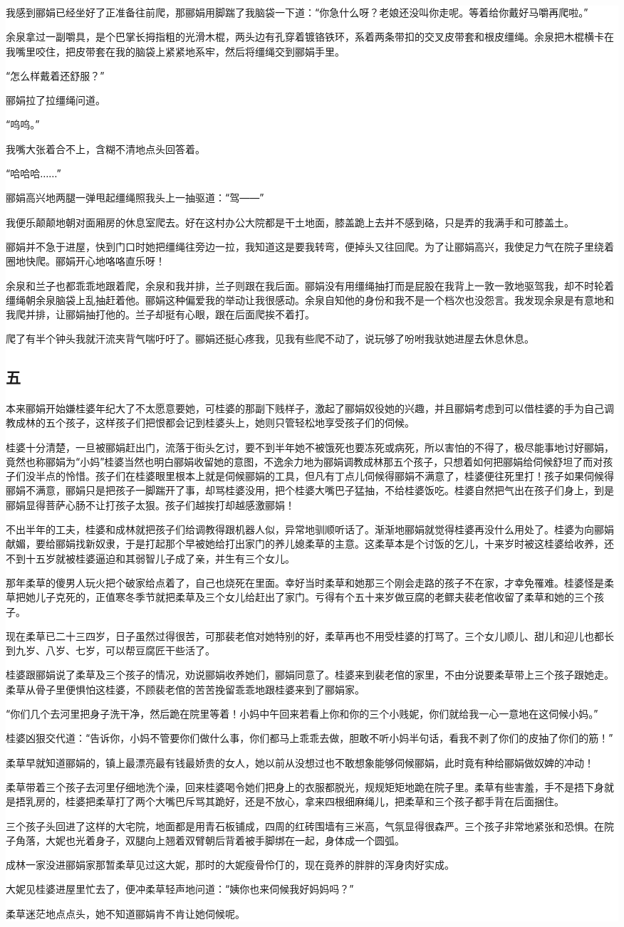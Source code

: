 我感到郦娟已经坐好了正准备往前爬，那郦娟用脚踹了我脑袋一下道：“你急什么呀？老娘还没叫你走呢。等着给你戴好马嚼再爬啦。”

余泉拿过一副嚼具，是个巴掌长拇指粗的光滑木棍，两头边有孔穿着镀铬铁环，系着两条带扣的交叉皮带套和根皮缰绳。余泉把木棍横卡在我嘴里咬住，把皮带套在我的脑袋上紧紧地系牢，然后将缰绳交到郦娟手里。

“怎么样戴着还舒服？”

郦娟拉了拉缰绳问道。

“呜呜。”

我嘴大张着合不上，含糊不清地点头回答着。

“哈哈哈……”

郦娟高兴地两腿一弹甩起缰绳照我头上一抽驱道：“驾——”

我便乐颠颠地朝对面厢房的休息室爬去。好在这村办公大院都是干土地面，膝盖跪上去并不感到硌，只是弄的我满手和可膝盖土。

郦娟并不急于进屋，快到门口时她把缰绳往旁边一拉，我知道这是要我转弯，便掉头又往回爬。为了让郦娟高兴，我使足力气在院子里绕着圈地快爬。郦娟开心地咯咯直乐呀！

余泉和兰子也都乖乖地跟着爬，余泉和我并排，兰子则跟在我后面。郦娟没有用缰绳抽打而是屁股在我背上一敦一敦地驱驾我，却不时轮着缰绳朝余泉脑袋上乱抽赶着他。郦娟这种偏爱我的举动让我很感动。余泉自知他的身份和我不是一个档次也没怨言。我发现余泉是有意地和我爬并排，让郦娟抽打他的。兰子却挺有心眼，跟在后面爬挨不着打。

爬了有半个钟头我就汗流夹背气喘吁吁了。郦娟还挺心疼我，见我有些爬不动了，说玩够了吩咐我驮她进屋去休息休息。

## 五

本来郦娟开始嫌桂婆年纪大了不太愿意要她，可桂婆的那副下贱样子，激起了郦娟奴役她的兴趣，并且郦娟考虑到可以借桂婆的手为自己调教成林的五个孩子，这样孩子们把恨都会记到桂婆头上，她则只管轻松地享受孩子们的伺候。

桂婆十分清楚，一旦被郦娟赶出门，流落于街头乞讨，要不到半年她不被饿死也要冻死或病死，所以害怕的不得了，极尽能事地讨好郦娟，竟然也称郦娟为“小妈”桂婆当然也明白郦娟收留她的意图，不逸余力地为郦娟调教成林那五个孩子，只想着如何把郦娟给伺候舒坦了而对孩子们没半点的怜惜。孩子们在桂婆眼里根本上就是伺候郦娟的工具，但凡有丁点儿伺候得郦娟不满意了，桂婆便往死里打！孩子如果伺候得郦娟不满意，郦娟只是把孩子一脚踹开了事，却骂桂婆没用，把个桂婆大嘴巴子猛抽，不给桂婆饭吃。桂婆自然把气出在孩子们身上，到是郦娟显得菩萨心肠不让打孩子太狠。孩子们越挨打却越感激郦娟！

不出半年的工夫，桂婆和成林就把孩子们给调教得跟机器人似，异常地驯顺听话了。渐渐地郦娟就觉得桂婆再没什么用处了。桂婆为向郦娟献媚，要给郦娟找新奴隶，于是打起那个早被她给打出家门的养儿媳柔草的主意。这柔草本是个讨饭的乞儿，十来岁时被这桂婆给收养，还不到十五岁就被桂婆逼迫和其弱智儿子成了亲，并生有三个女儿。

那年柔草的傻男人玩火把个破家给点着了，自己也烧死在里面。幸好当时柔草和她那三个刚会走路的孩子不在家，才幸免罹难。桂婆怪是柔草把她儿子克死的，正值寒冬季节就把柔草及三个女儿给赶出了家门。亏得有个五十来岁做豆腐的老鳏夫裴老倌收留了柔草和她的三个孩子。

现在柔草已二十三四岁，日子虽然过得很苦，可那裴老倌对她特别的好，柔草再也不用受桂婆的打骂了。三个女儿顺儿、甜儿和迎儿也都长到九岁、八岁、七岁，可以帮豆腐匠干些活了。

桂婆跟郦娟说了柔草及三个孩子的情况，劝说郦娟收养她们，郦娟同意了。桂婆来到裴老倌的家里，不由分说要柔草带上三个孩子跟她走。柔草从骨子里便惧怕这桂婆，不顾裴老倌的苦苦挽留乖乖地跟桂婆来到了郦娟家。

“你们几个去河里把身子洗干净，然后跪在院里等着！小妈中午回来若看上你和你的三个小贱妮，你们就给我一心一意地在这伺候小妈。”

桂婆凶狠交代道：“告诉你，小妈不管要你们做什么事，你们都马上乖乖去做，胆敢不听小妈半句话，看我不剥了你们的皮抽了你们的筋！”

柔草早就知道郦娟的，镇上最漂亮最有钱最娇贵的女人，她以前从没想过也不敢想象能够伺候郦娟，此时竟有种给郦娟做奴婢的冲动！

柔草带着三个孩子去河里仔细地洗个澡，回来桂婆喝令她们把身上的衣服都脱光，规规矩矩地跪在院子里。柔草有些害羞，手不是捂下身就是捂乳房的，桂婆把柔草打了两个大嘴巴斥骂其跪好，还是不放心，拿来四根细麻绳儿，把柔草和三个孩子都手背在后面捆住。

三个孩子头回进了这样的大宅院，地面都是用青石板铺成，四周的红砖围墙有三米高，气氛显得很森严。三个孩子非常地紧张和恐惧。在院子角落，大妮也光着身子，双腿向上翘着双臂朝后背着被手脚绑在一起，身体成一个圆弧。

成林一家没进郦娟家那暂柔草见过这大妮，那时的大妮瘦骨伶仃的，现在竟养的胖胖的浑身肉好实成。

大妮见桂婆进屋里忙去了，便冲柔草轻声地问道：“姨你也来伺候我好妈妈吗？”

柔草迷茫地点点头，她不知道郦娟肯不肯让她伺候呢。
